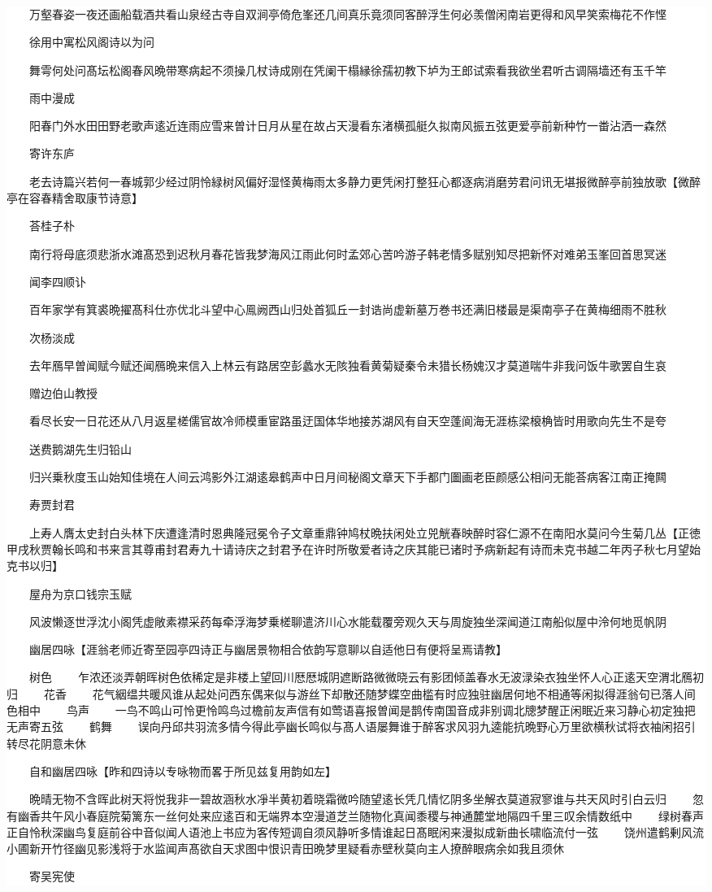 
　　万壑春姿一夜还画船载酒共看山泉经古寺自双涧亭倚危峯还几间真乐竟须同客醉浮生何必羡僧闲南岩更得和风早笑索梅花不作悭

　　徐用中寓松风阁诗以为问

　　舞雩何处问髙坛松阁春风晩带寒病起不须操几杖诗成刚在凭阑干榻縁徐孺初教下垆为王郎试索看我欲坐君听古调隔墙还有玉千竿

　　雨中漫成

　　阳春门外水田田野老歌声逺近连雨应雪来曽计日月从星在故占天漫看东渚横孤艇久拟南风振五弦更爱亭前新种竹一畨沾洒一森然

　　寄许东庐

　　老去诗篇兴若何一春城郭少经过阴怜緑树风偏好湿怪黄梅雨太多静力更凭闲打整狂心都逐病消磨劳君问讯无堪报微醉亭前独放歌【微醉亭在容春精舍取康节诗意】

　　荅桂子朴

　　南行将母底须悲浙水滩髙恐到迟秋月春花皆我梦海风江雨此何时孟郊心苦吟游子韩老情多赋别知尽把新怀对难弟玉峯回首思冥迷

　　闻李四顺讣

　　百年家学有箕裘晩擢髙科仕亦优北斗望中心鳯阙西山归处首狐丘一封诰尚虚新墓万巻书还满旧楼最是渠南亭子在黄梅细雨不胜秋

　　次杨淡成

　　去年鴈早曽闻赋今赋还闻鴈晩来信入上林云有路居空彭蠡水无陔独看黄菊疑秦令未猎长杨媿汉才莫道喘牛非我问饭牛歌罢自生哀

　　赠边伯山教授

　　看尽长安一日花还从八月返星槎儒官故冷师模重宦路虽迂国体华地接苏湖风有自天空蓬阆海无涯栋梁榱桷皆时用歌向先生不是夸

　　送费鹅湖先生归铅山

　　归兴乗秋度玉山始知佳境在人间云鸿影外江湖逺皋鹤声中日月间秘阁文章天下手都门圗画老臣颜感公相问无能荅病客江南正掩闗

　　寿贾封君

　　上寿人膺太史封白头林下庆遭逢清时恩典隆冠冕令子文章重鼎钟鸠杖晩扶闲处立兕觥春映醉时容仁源不在南阳水莫问今生菊几丛【正徳甲戌秋贾翰长鸣和书来言其尊甫封君寿九十请诗庆之封君予在许时所敬爱者诗之庆其能已诸时予病新起有诗而未克书越二年丙子秋七月望始克书以归】

　　屋舟为京口钱宗玉赋

　　风波懒逐世浮沈小阁凭虚敞素襟采药每牵浮海梦乗槎聊遣济川心水能载覆旁观久天与周旋独坐深闻道江南船似屋中泠何地觅帆阴

　　幽居四咏【涯翁老师近寄至园亭四诗正与幽居景物相合依韵写意聊以自适他日有便将呈焉请教】

　　树色
　　乍浓还淡弄朝晖树色依稀定是非楼上望回川厯厯城阴遮断路微微晓云有影团倾盖春水无波渌染衣独坐怀人心正逺天空渭北鴈初归
　　花香
　　花气絪缊共暖风谁从起处问西东偶来似与游丝下却散还随梦蝶空曲槛有时应独驻幽居何地不相通等闲拟得涯翁句已落人间色相中
　　鸟声
　　一鸟不鸣山可怜更怜鸣鸟过檐前友声信有如莺语喜报曽闻是鹊传南国音成非别调北牕梦醒正闲眠近来习静心初定独把无声寄五弦
　　鹤舞
　　误向丹邱共羽流多情今得此亭幽长鸣似与髙人语屡舞谁于醉客求风羽九逵能抗晩野心万里欲横秋试将衣袖闲招引转尽花阴意未休

　　自和幽居四咏【昨和四诗以专咏物而畧于所见兹复用韵如左】

　　晩晴无物不含晖此树天将悦我非一碧故涵秋水凈半黄初着晓霜微吟随望逺长凭几情忆阴多坐解衣莫道寂寥谁与共天风时引白云归
　　忽有幽香共午风小春庭院菊篱东一丝何处来应逺百和无端界本空漫道芝兰随物化真闻黍稷与神通麓堂地隔四千里三叹余情数纸中
　　绿树春声正自怜秋深幽鸟复庭前谷中音似闻人语池上书应为客传短调自须风静听多情谁起日髙眠闲来漫拟成新曲长啸临流付一弦
　　饶州遣鹤剰风流小圃新开竹径幽见影浅将于水监闻声髙欲自天求图中恨识青田晩梦里疑看赤壁秋莫向主人撩醉眼病余如我且须休

　　寄吴宪使
